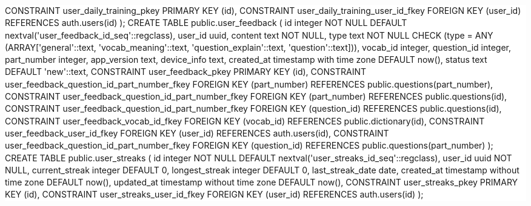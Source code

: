   CONSTRAINT user_daily_training_pkey PRIMARY KEY (id),
  CONSTRAINT user_daily_training_user_id_fkey FOREIGN KEY (user_id) REFERENCES auth.users(id)
);
CREATE TABLE public.user_feedback (
  id integer NOT NULL DEFAULT nextval('user_feedback_id_seq'::regclass),
  user_id uuid,
  content text NOT NULL,
  type text NOT NULL CHECK (type = ANY (ARRAY['general'::text, 'vocab_meaning'::text, 'question_explain'::text, 'question'::text])),
  vocab_id integer,
  question_id integer,
  part_number integer,
  app_version text,
  device_info text,
  created_at timestamp with time zone DEFAULT now(),
  status text DEFAULT 'new'::text,
  CONSTRAINT user_feedback_pkey PRIMARY KEY (id),
  CONSTRAINT user_feedback_question_id_part_number_fkey FOREIGN KEY (part_number) REFERENCES public.questions(part_number),
  CONSTRAINT user_feedback_question_id_part_number_fkey FOREIGN KEY (part_number) REFERENCES public.questions(id),
  CONSTRAINT user_feedback_question_id_part_number_fkey FOREIGN KEY (question_id) REFERENCES public.questions(id),
  CONSTRAINT user_feedback_vocab_id_fkey FOREIGN KEY (vocab_id) REFERENCES public.dictionary(id),
  CONSTRAINT user_feedback_user_id_fkey FOREIGN KEY (user_id) REFERENCES auth.users(id),
  CONSTRAINT user_feedback_question_id_part_number_fkey FOREIGN KEY (question_id) REFERENCES public.questions(part_number)
);
CREATE TABLE public.user_streaks (
  id integer NOT NULL DEFAULT nextval('user_streaks_id_seq'::regclass),
  user_id uuid NOT NULL,
  current_streak integer DEFAULT 0,
  longest_streak integer DEFAULT 0,
  last_streak_date date,
  created_at timestamp without time zone DEFAULT now(),
  updated_at timestamp without time zone DEFAULT now(),
  CONSTRAINT user_streaks_pkey PRIMARY KEY (id),
  CONSTRAINT user_streaks_user_id_fkey FOREIGN KEY (user_id) REFERENCES auth.users(id)
);
